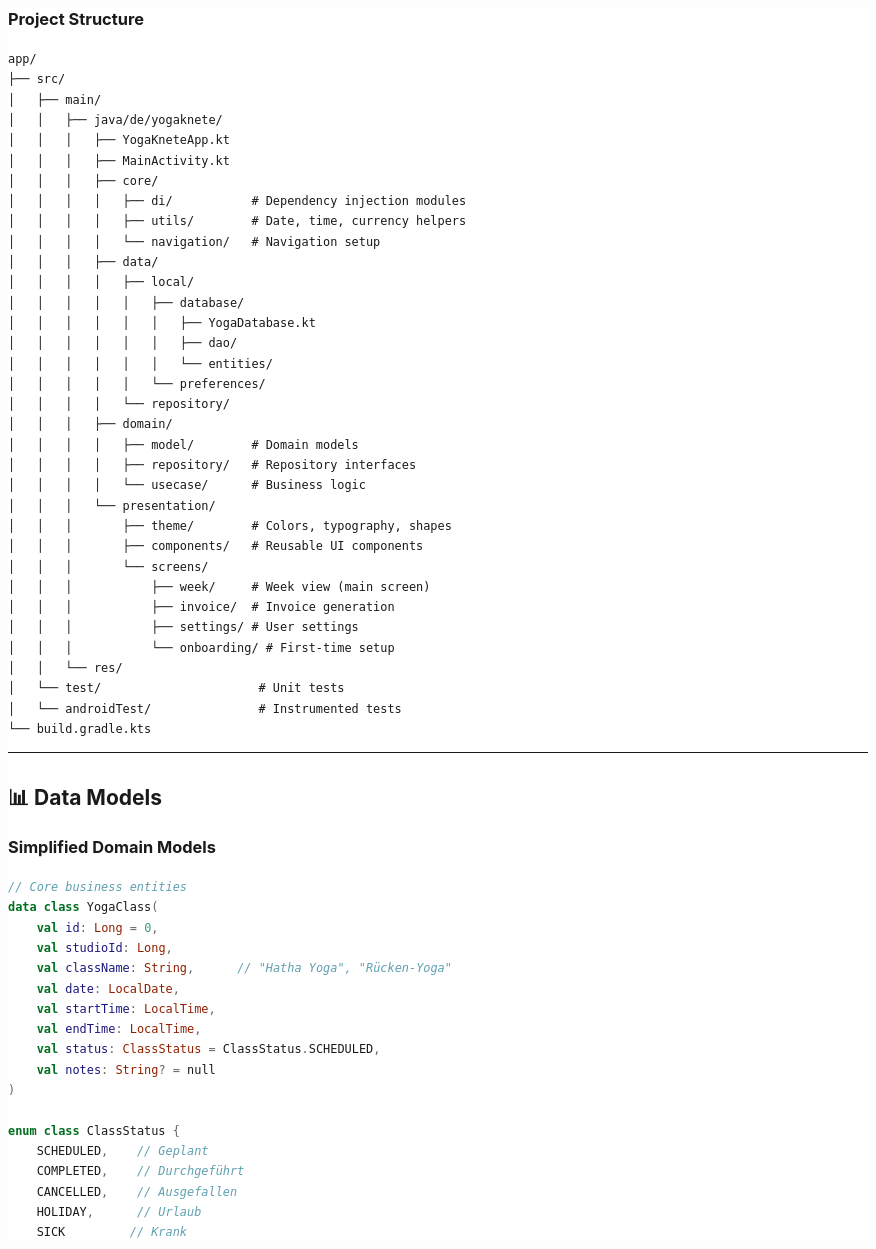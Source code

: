 ### Project Structure
```
app/
├── src/
│   ├── main/
│   │   ├── java/de/yogaknete/
│   │   │   ├── YogaKneteApp.kt
│   │   │   ├── MainActivity.kt
│   │   │   ├── core/
│   │   │   │   ├── di/           # Dependency injection modules
│   │   │   │   ├── utils/        # Date, time, currency helpers
│   │   │   │   └── navigation/   # Navigation setup
│   │   │   ├── data/
│   │   │   │   ├── local/
│   │   │   │   │   ├── database/
│   │   │   │   │   │   ├── YogaDatabase.kt
│   │   │   │   │   │   ├── dao/
│   │   │   │   │   │   └── entities/
│   │   │   │   │   └── preferences/
│   │   │   │   └── repository/
│   │   │   ├── domain/
│   │   │   │   ├── model/        # Domain models
│   │   │   │   ├── repository/   # Repository interfaces
│   │   │   │   └── usecase/      # Business logic
│   │   │   └── presentation/
│   │   │       ├── theme/        # Colors, typography, shapes
│   │   │       ├── components/   # Reusable UI components
│   │   │       └── screens/
│   │   │           ├── week/     # Week view (main screen)
│   │   │           ├── invoice/  # Invoice generation
│   │   │           ├── settings/ # User settings
│   │   │           └── onboarding/ # First-time setup
│   │   └── res/
│   └── test/                      # Unit tests
│   └── androidTest/               # Instrumented tests
└── build.gradle.kts
```

---

## 📊 Data Models

### Simplified Domain Models

```kotlin
// Core business entities
data class YogaClass(
    val id: Long = 0,
    val studioId: Long,
    val className: String,      // "Hatha Yoga", "Rücken-Yoga"
    val date: LocalDate,
    val startTime: LocalTime,
    val endTime: LocalTime,
    val status: ClassStatus = ClassStatus.SCHEDULED,
    val notes: String? = null
)

enum class ClassStatus {
    SCHEDULED,    // Geplant
    COMPLETED,    // Durchgeführt
    CANCELLED,    // Ausgefallen
    HOLIDAY,      // Urlaub
    SICK         // Krank
```